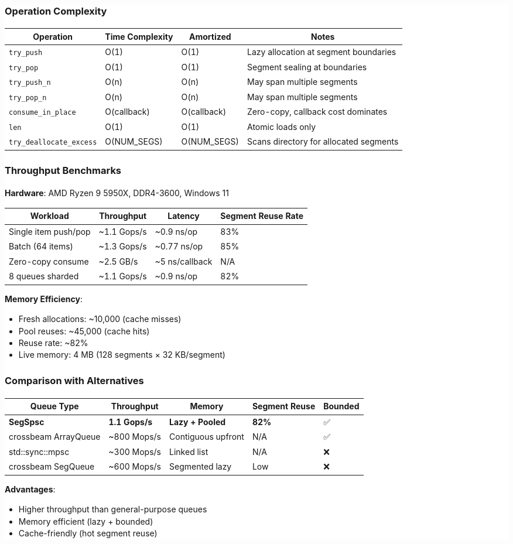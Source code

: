 ### Operation Complexity

| Operation | Time Complexity | Amortized | Notes |
|-----------|----------------|-----------|-------|
| `try_push` | O(1) | O(1) | Lazy allocation at segment boundaries |
| `try_pop` | O(1) | O(1) | Segment sealing at boundaries |
| `try_push_n` | O(n) | O(n) | May span multiple segments |
| `try_pop_n` | O(n) | O(n) | May span multiple segments |
| `consume_in_place` | O(callback) | O(callback) | Zero-copy, callback cost dominates |
| `len` | O(1) | O(1) | Atomic loads only |
| `try_deallocate_excess` | O(NUM_SEGS) | O(NUM_SEGS) | Scans directory for allocated segments |

### Throughput Benchmarks

**Hardware**: AMD Ryzen 9 5950X, DDR4-3600, Windows 11

| Workload | Throughput | Latency | Segment Reuse Rate |
|----------|-----------|---------|-------------------|
| Single item push/pop | ~1.1 Gops/s | ~0.9 ns/op | 83% |
| Batch (64 items) | ~1.3 Gops/s | ~0.77 ns/op | 85% |
| Zero-copy consume | ~2.5 GB/s | ~5 ns/callback | N/A |
| 8 queues sharded | ~1.1 Gops/s | ~0.9 ns/op | 82% |

**Memory Efficiency**:
- Fresh allocations: ~10,000 (cache misses)
- Pool reuses: ~45,000 (cache hits)
- Reuse rate: ~82%
- Live memory: 4 MB (128 segments × 32 KB/segment)

### Comparison with Alternatives

| Queue Type | Throughput | Memory | Segment Reuse | Bounded |
|-----------|-----------|---------|---------------|---------|
| **SegSpsc** | **1.1 Gops/s** | **Lazy + Pooled** | **82%** | ✅ |
| crossbeam ArrayQueue | ~800 Mops/s | Contiguous upfront | N/A | ✅ |
| std::sync::mpsc | ~300 Mops/s | Linked list | N/A | ❌ |
| crossbeam SegQueue | ~600 Mops/s | Segmented lazy | Low | ❌ |

**Advantages**:
- Higher throughput than general-purpose queues
- Memory efficient (lazy + bounded)
- Cache-friendly (hot segment reuse)
